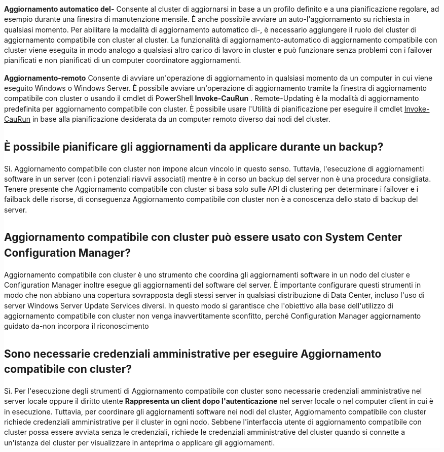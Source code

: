 **Aggiornamento automatico del\-** Consente al cluster di aggiornarsi in base a un profilo definito e a una pianificazione regolare, ad esempio durante una finestra di manutenzione mensile. È anche possibile avviare un auto\-l'aggiornamento su richiesta in qualsiasi momento. Per abilitare la modalità di aggiornamento automatico di\-, è necessario aggiungere il ruolo del cluster di aggiornamento compatibile con cluster al cluster. La funzionalità di aggiornamento\-automatico di aggiornamento compatibile con cluster viene eseguita in modo analogo a qualsiasi altro carico di lavoro in cluster e può funzionare senza problemi con i failover pianificati e non pianificati di un computer coordinatore aggiornamenti.  
  
**Aggiornamento\-remoto** Consente di avviare un'operazione di aggiornamento in qualsiasi momento da un computer in cui viene eseguito Windows o Windows Server. È possibile avviare un'operazione di aggiornamento tramite la finestra di aggiornamento compatibile con cluster o usando il cmdlet di PowerShell **Invoke\-CauRun** . Remote\-Updating è la modalità di aggiornamento predefinita per aggiornamento compatibile con cluster. È possibile usare l'Utilità di pianificazione per eseguire il cmdlet [Invoke-CauRun](https://technet.microsoft.com/itpro/powershell/windows/cluster-aware-updating/invoke-caurun) in base alla pianificazione desiderata da un computer remoto diverso dai nodi del cluster.  
  
## <a name="can-i-schedule-updates-to-apply-during-a-backup"></a>È possibile pianificare gli aggiornamenti da applicare durante un backup?  
Sì. Aggiornamento compatibile con cluster non impone alcun vincolo in questo senso. Tuttavia, l'esecuzione di aggiornamenti software in un server \(con i potenziali riavvii associati\) mentre è in corso un backup del server non è una procedura consigliata. Tenere presente che Aggiornamento compatibile con cluster si basa solo sulle API di clustering per determinare i failover e i failback delle risorse, di conseguenza Aggiornamento compatibile con cluster non è a conoscenza dello stato di backup del server.  
  
## <a name="can-cau-work-with-system-center-configuration-manager"></a>Aggiornamento compatibile con cluster può essere usato con System Center Configuration Manager?  
Aggiornamento compatibile con cluster è uno strumento che coordina gli aggiornamenti software in un nodo del cluster e Configuration Manager inoltre esegue gli aggiornamenti del software del server. È importante configurare questi strumenti in modo che non abbiano una copertura sovrapposta degli stessi server in qualsiasi distribuzione di Data Center, incluso l'uso di server Windows Server Update Services diversi. In questo modo si garantisce che l'obiettivo alla base dell'utilizzo di aggiornamento compatibile con cluster non venga inavvertitamente sconfitto, perché Configuration Manager aggiornamento guidato da\-non incorpora il riconoscimento  
  
## <a name="do-i-need-administrative-credentials-to-run-cau"></a>Sono necessarie credenziali amministrative per eseguire Aggiornamento compatibile con cluster?  
Sì. Per l'esecuzione degli strumenti di Aggiornamento compatibile con cluster sono necessarie credenziali amministrative nel server locale oppure il diritto utente **Rappresenta un client dopo l'autenticazione** nel server locale o nel computer client in cui è in esecuzione. Tuttavia, per coordinare gli aggiornamenti software nei nodi del cluster, Aggiornamento compatibile con cluster richiede credenziali amministrative per il cluster in ogni nodo. Sebbene l'interfaccia utente di aggiornamento compatibile con cluster possa essere avviata senza le credenziali, richiede le credenziali amministrative del cluster quando si connette a un'istanza del cluster per visualizzare in anteprima o applicare gli aggiornamenti.  
  